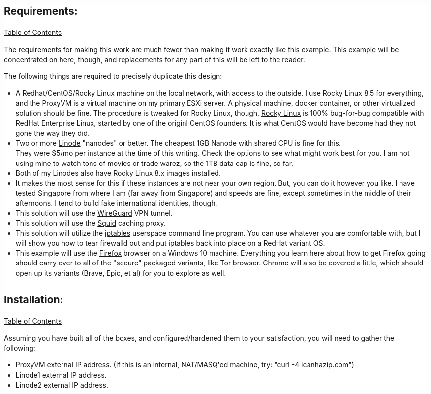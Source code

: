 
## Requirements:
[Table of Contents](#table-of-contents)

The requirements for making this work are much fewer than making it work exactly like this example.  This example will be concentrated 
on here, though, and replacements for any part of this will be left to the reader.

The following things are required to precisely duplicate this design:

* A Redhat/CentOS/Rocky Linux machine on the local network, with access to the outside.  I use Rocky Linux 8.5 for everything, and the ProxyVM
is a virtual machine on my primary ESXi server.  A physical machine, docker container, or other virtualized solution should be fine.  The 
procedure is tweaked for Rocky Linux, though.   <a href="https://rockylinux.org/download/">Rocky Linux</a> is 100% bug-for-bug compatible 
with RedHat Enterprise Linux, started by one of the originl CentOS founders.  It is what CentOS would have become had they not gone the way
they did.
* Two or more <a href="https://www.linode.com/">Linode</a> "nanodes" or better.  The cheapest 1GB Nanode with shared CPU is fine for this.  
They were $5/mo per instance at the time of this writing.  Check the options to see what might work best for you.  I am not using mine to watch 
tons of movies or trade warez, so the 1TB data cap is fine, so far.  
* Both of my Linodes also have Rocky Linux 8.x images installed.
* It makes the most sense for this if these instances are not near your own region.  But, you can do it however you like.  I have tested 
Singapore from where I am (far away from Singapore) and speeds are fine, except sometimes in the middle of their afternoons.  I tend to
build fake international identities, though.
* This solution will use the <a href="https://www.wireguard.com/">WireGuard</a> VPN tunnel.
* This solution will use the <a href="http://www.squid-cache.org/">Squid</a> caching proxy.
* This solution will utilize the <a href="https://www.netfilter.org/projects/iptables/index.html">iptables</a> userspace command line program.
You can use whatever you are comfortable with, but I will show you how to tear firewalld out and put iptables back into place on a RedHat 
variant OS.
* This example will use the <a href="https://www.mozilla.org/en-US/firefox/new/">Firefox</a> browser on a Windows 10 machine.  Everything you
learn here about how to get Firefox going should carry over to all of the "secure" packaged variants, like Tor browser.  Chrome will also
be covered a little, which should open up its variants (Brave, Epic, et al) for you to explore as well.


## Installation:
[Table of Contents](#table-of-contents)

Assuming you have built all of the boxes, and configured/hardened them to your satisfaction, you will need to gather the following:

* ProxyVM external IP address.   (If this is an internal, NAT/MASQ'ed machine, try: "curl -4 icanhazip.com")
* Linode1 external IP address.
* Linode2 external IP address.
